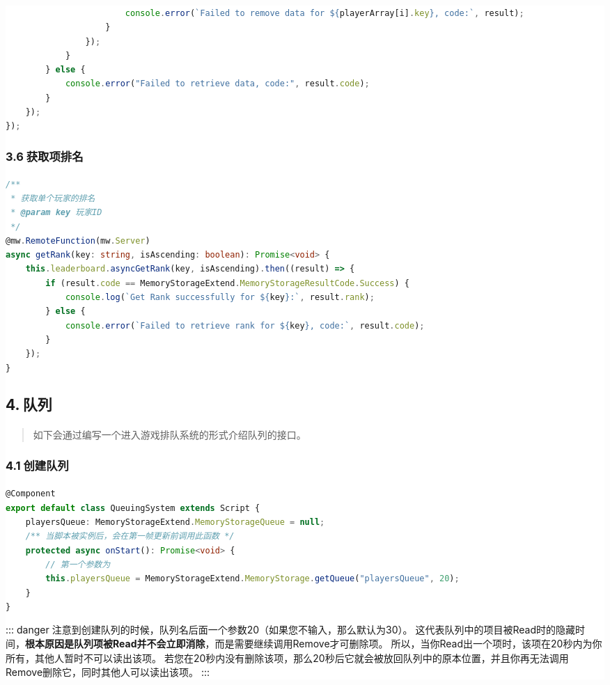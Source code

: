 ```ts
                        console.error(`Failed to remove data for ${playerArray[i].key}, code:`, result);
                    }
                });
            }
        } else {
            console.error("Failed to retrieve data, code:", result.code);
        }
    });
});
```

### 3.6 获取项排名

```ts
/**
 * 获取单个玩家的排名
 * @param key 玩家ID
 */
@mw.RemoteFunction(mw.Server)
async getRank(key: string, isAscending: boolean): Promise<void> {
    this.leaderboard.asyncGetRank(key, isAscending).then((result) => {
        if (result.code == MemoryStorageExtend.MemoryStorageResultCode.Success) {
            console.log(`Get Rank successfully for ${key}:`, result.rank);
        } else {
            console.error(`Failed to retrieve rank for ${key}, code:`, result.code);
        }
    });
}
```

## 4. 队列

> 如下会通过编写一个进入游戏排队系统的形式介绍队列的接口。

### 4.1 创建队列

```ts
@Component
export default class QueuingSystem extends Script {
    playersQueue: MemoryStorageExtend.MemoryStorageQueue = null;
    /** 当脚本被实例后，会在第一帧更新前调用此函数 */
    protected async onStart(): Promise<void> {
        // 第一个参数为
        this.playersQueue = MemoryStorageExtend.MemoryStorage.getQueue("playersQueue", 20);
    }
}
```

::: danger
注意到创建队列的时候，队列名后面一个参数20（如果您不输入，那么默认为30）。
这代表队列中的项目被Read时的隐藏时间，**根本原因是队列项被Read并不会立即消除**，而是需要继续调用Remove才可删除项。
所以，当你Read出一个项时，该项在20秒内为你所有，其他人暂时不可以读出该项。
若您在20秒内没有删除该项，那么20秒后它就会被放回队列中的原本位置，并且你再无法调用Remove删除它，同时其他人可以读出该项。
:::
